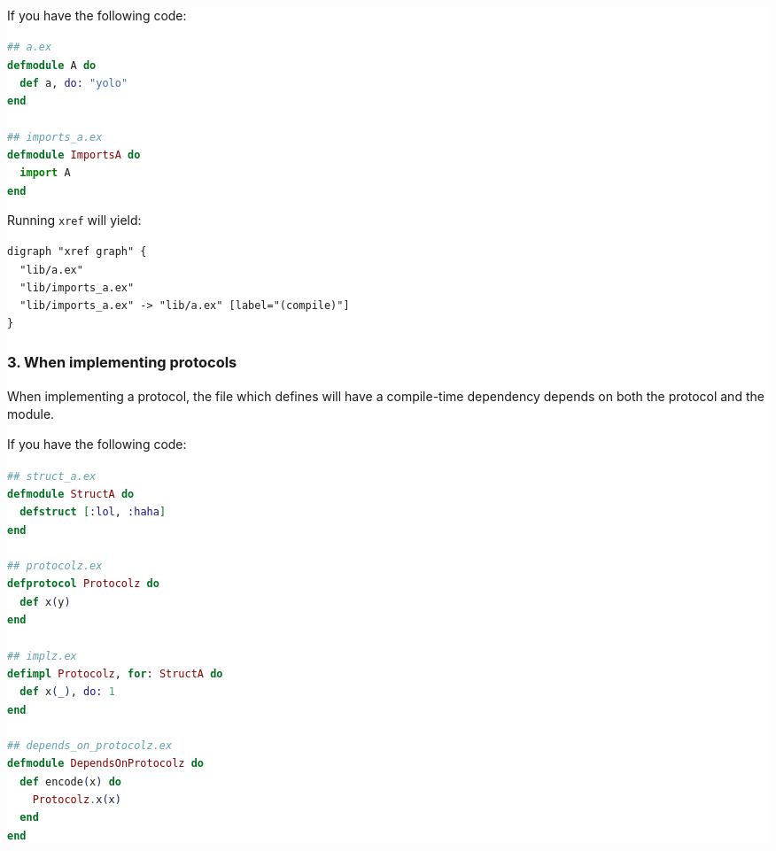 If you have the following code:

```elixir
## a.ex
defmodule A do
  def a, do: "yolo"
end

## imports_a.ex
defmodule ImportsA do
  import A
end
```

Running `xref` will yield:

```
digraph "xref graph" {
  "lib/a.ex"
  "lib/imports_a.ex"
  "lib/imports_a.ex" -> "lib/a.ex" [label="(compile)"]
}
```

### 3. When implementing protocols

When implementing a protocol, the file which defines will have a
compile-time dependency depends on both the protocol and the module.

If you have the following code:

```elixir
## struct_a.ex
defmodule StructA do
  defstruct [:lol, :haha]
end

## protocolz.ex
defprotocol Protocolz do
  def x(y)
end

## implz.ex
defimpl Protocolz, for: StructA do
  def x(_), do: 1
end

## depends_on_protocolz.ex
defmodule DependsOnProtocolz do
  def encode(x) do
    Protocolz.x(x)
  end
end
```
